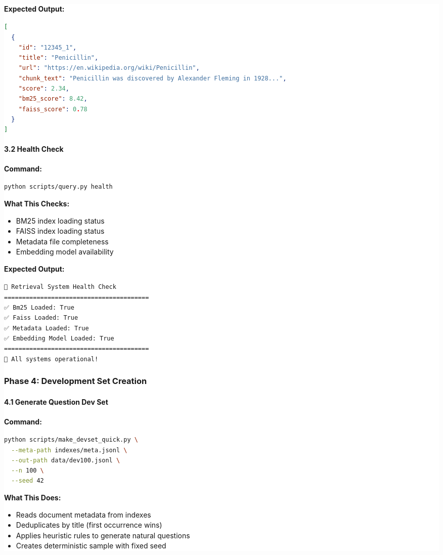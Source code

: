 **Expected Output:**
```json
[
  {
    "id": "12345_1",
    "title": "Penicillin", 
    "url": "https://en.wikipedia.org/wiki/Penicillin",
    "chunk_text": "Penicillin was discovered by Alexander Fleming in 1928...",
    "score": 2.34,
    "bm25_score": 8.42,
    "faiss_score": 0.78
  }
]
```

#### 3.2 Health Check

**Command:**
```bash
python scripts/query.py health
```

**What This Checks:**
- BM25 index loading status
- FAISS index loading status  
- Metadata file completeness
- Embedding model availability

**Expected Output:**
```
🏥 Retrieval System Health Check
========================================
✅ Bm25 Loaded: True
✅ Faiss Loaded: True  
✅ Metadata Loaded: True
✅ Embedding Model Loaded: True
========================================
🎉 All systems operational!
```

### Phase 4: Development Set Creation

#### 4.1 Generate Question Dev Set

**Command:**
```bash
python scripts/make_devset_quick.py \
  --meta-path indexes/meta.jsonl \
  --out-path data/dev100.jsonl \
  --n 100 \
  --seed 42
```

**What This Does:**
- Reads document metadata from indexes
- Deduplicates by title (first occurrence wins)
- Applies heuristic rules to generate natural questions
- Creates deterministic sample with fixed seed
